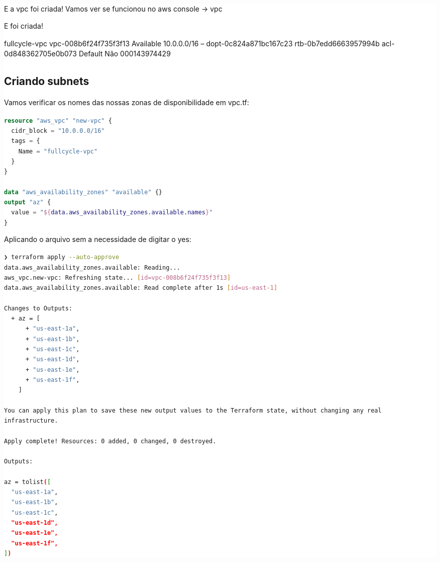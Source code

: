 E a vpc foi criada! Vamos ver se funcionou no aws console -> vpc

E foi criada!

fullcycle-vpc
vpc-008b6f24f735f3f13	Available	10.0.0.0/16	–	dopt-0c824a871bc167c23	rtb-0b7edd6663957994b	acl-0d848362705e0b073	Default	Não	000143974429


## Criando subnets
Vamos verificar os nomes das nossas zonas de disponibilidade
em vpc.tf:
```tf
resource "aws_vpc" "new-vpc" {
  cidr_block = "10.0.0.0/16"
  tags = {
    Name = "fullcycle-vpc"
  }
}

data "aws_availability_zones" "available" {}
output "az" {
  value = "${data.aws_availability_zones.available.names}"
}
```

Aplicando o arquivo sem a necessidade de digitar o yes:
```bash
❯ terraform apply --auto-approve
data.aws_availability_zones.available: Reading...
aws_vpc.new-vpc: Refreshing state... [id=vpc-008b6f24f735f3f13]
data.aws_availability_zones.available: Read complete after 1s [id=us-east-1]

Changes to Outputs:
  + az = [
      + "us-east-1a",
      + "us-east-1b",
      + "us-east-1c",
      + "us-east-1d",
      + "us-east-1e",
      + "us-east-1f",
    ]

You can apply this plan to save these new output values to the Terraform state, without changing any real
infrastructure.

Apply complete! Resources: 0 added, 0 changed, 0 destroyed.

Outputs:

az = tolist([
  "us-east-1a",
  "us-east-1b",
  "us-east-1c",
  "us-east-1d",
  "us-east-1e",
  "us-east-1f",
])
```
